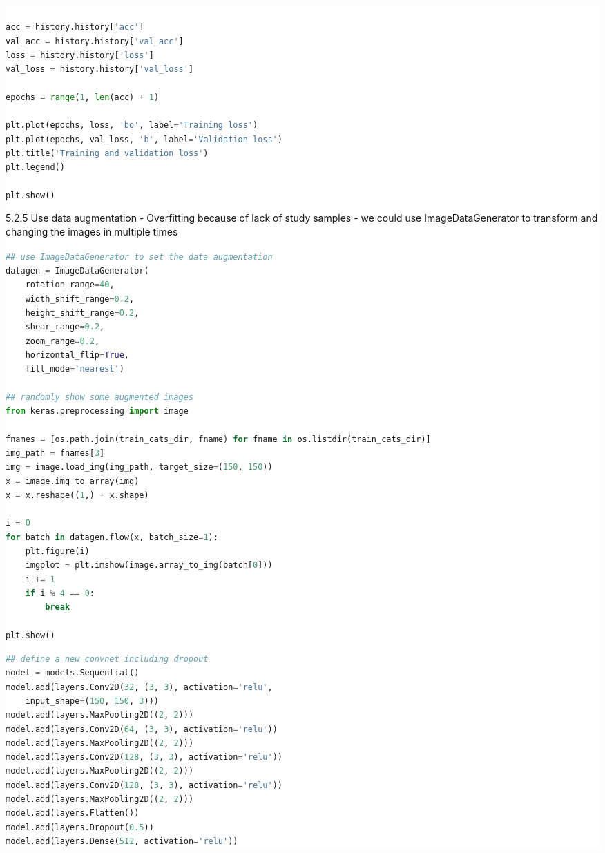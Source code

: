 ``` python

acc = history.history['acc']
val_acc = history.history['val_acc']
loss = history.history['loss']
val_loss = history.history['val_loss']

epochs = range(1, len(acc) + 1)

plt.plot(epochs, loss, 'bo', label='Training loss')
plt.plot(epochs, val_loss, 'b', label='Validation loss')
plt.title('Training and validation loss')
plt.legend()

plt.show()
```
5.2.5 Use data augmentation
	- Overfitting because of lack of study samples
	- we could use ImageDataGenerator to transform and changing the images in multiple times
``` python
## use ImageDataGenerator to set the data augmentation
datagen = ImageDataGenerator(
	rotation_range=40,
	width_shift_range=0.2,
	height_shift_range=0.2,
	shear_range=0.2,
	zoom_range=0.2,
	horizontal_flip=True,
	fill_mode='nearest')

## randomly show some augmented images
from keras.preprocessing import image

fnames = [os.path.join(train_cats_dir, fname) for fname in os.listdir(train_cats_dir)]
img_path = fnames[3]
img = image.load_img(img_path, target_size=(150, 150))
x = image.img_to_array(img)
x = x.reshape((1,) + x.shape)

i = 0
for batch in datagen.flow(x, batch_size=1):
	plt.figure(i)
	imgplot = plt.imshow(image.array_to_img(batch[0]))
	i += 1
	if i % 4 == 0:
		break

plt.show()
```

``` python
## define a new convnet including dropout
model = models.Sequential()
model.add(layers.Conv2D(32, (3, 3), activation='relu',
	input_shape=(150, 150, 3)))
model.add(layers.MaxPooling2D((2, 2)))
model.add(layers.Conv2D(64, (3, 3), activation='relu'))
model.add(layers.MaxPooling2D((2, 2)))
model.add(layers.Conv2D(128, (3, 3), activation='relu'))
model.add(layers.MaxPooling2D((2, 2)))
model.add(layers.Conv2D(128, (3, 3), activation='relu'))
model.add(layers.MaxPooling2D((2, 2)))
model.add(layers.Flatten())
model.add(layers.Dropout(0.5))
model.add(layers.Dense(512, activation='relu'))
```